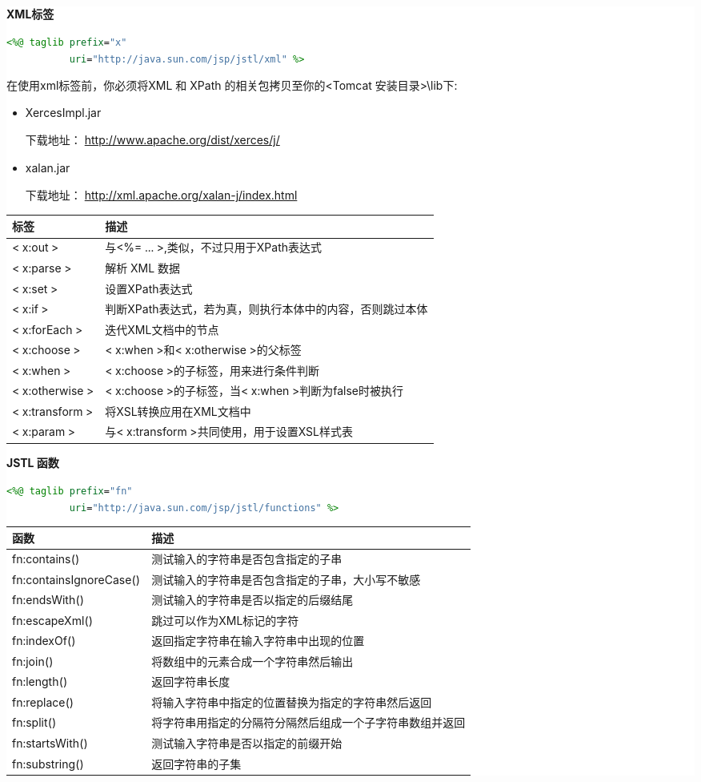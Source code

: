 

**XML标签**

```jsp
<%@ taglib prefix="x" 
           uri="http://java.sun.com/jsp/jstl/xml" %>
```

在使用xml标签前，你必须将XML 和 XPath 的相关包拷贝至你的<Tomcat 安装目录>\lib下:

- XercesImpl.jar

  下载地址： http://www.apache.org/dist/xerces/j/

- xalan.jar

  下载地址： http://xml.apache.org/xalan-j/index.html



| 标签            | 描述                                                      |
| :-------------- | :-------------------------------------------------------- |
| < x:out >       | 与<%= ... >,类似，不过只用于XPath表达式                   |
| < x:parse >     | 解析 XML 数据                                             |
| < x:set >       | 设置XPath表达式                                           |
| < x:if >        | 判断XPath表达式，若为真，则执行本体中的内容，否则跳过本体 |
| < x:forEach >   | 迭代XML文档中的节点                                       |
| < x:choose >    | < x:when >和< x:otherwise >的父标签                       |
| < x:when >      | < x:choose >的子标签，用来进行条件判断                    |
| < x:otherwise > | < x:choose >的子标签，当< x:when >判断为false时被执行     |
| < x:transform > | 将XSL转换应用在XML文档中                                  |
| < x:param >     | 与< x:transform >共同使用，用于设置XSL样式表              |



**JSTL 函数**

```jsp
<%@ taglib prefix="fn" 
           uri="http://java.sun.com/jsp/jstl/functions" %>
```



| 函数                    | 描述                                                     |
| :---------------------- | :------------------------------------------------------- |
| fn:contains()           | 测试输入的字符串是否包含指定的子串                       |
| fn:containsIgnoreCase() | 测试输入的字符串是否包含指定的子串，大小写不敏感         |
| fn:endsWith()           | 测试输入的字符串是否以指定的后缀结尾                     |
| fn:escapeXml()          | 跳过可以作为XML标记的字符                                |
| fn:indexOf()            | 返回指定字符串在输入字符串中出现的位置                   |
| fn:join()               | 将数组中的元素合成一个字符串然后输出                     |
| fn:length()             | 返回字符串长度                                           |
| fn:replace()            | 将输入字符串中指定的位置替换为指定的字符串然后返回       |
| fn:split()              | 将字符串用指定的分隔符分隔然后组成一个子字符串数组并返回 |
| fn:startsWith()         | 测试输入字符串是否以指定的前缀开始                       |
| fn:substring()          | 返回字符串的子集                                         |